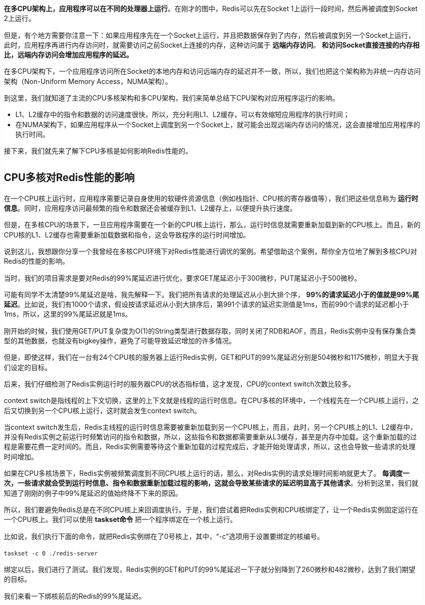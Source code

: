 **在多CPU架构上，应用程序可以在不同的处理器上运行**。在刚才的图中，Redis可以先在Socket 1上运行一段时间，然后再被调度到Socket 2上运行。

但是，有个地方需要你注意一下：如果应用程序先在一个Socket上运行，并且把数据保存到了内存，然后被调度到另一个Socket上运行，此时，应用程序再进行内存访问时，就需要访问之前Socket上连接的内存，这种访问属于 **远端内存访问**。 **和访问Socket直接连接的内存相比，远端内存访问会增加应用程序的延迟。**

在多CPU架构下，一个应用程序访问所在Socket的本地内存和访问远端内存的延迟并不一致，所以，我们也把这个架构称为非统一内存访问架构（Non-Uniform Memory Access，NUMA架构）。

到这里，我们就知道了主流的CPU多核架构和多CPU架构，我们来简单总结下CPU架构对应用程序运行的影响。

- L1、L2缓存中的指令和数据的访问速度很快，所以，充分利用L1、L2缓存，可以有效缩短应用程序的执行时间；
- 在NUMA架构下，如果应用程序从一个Socket上调度到另一个Socket上，就可能会出现远端内存访问的情况，这会直接增加应用程序的执行时间。

接下来，我们就先来了解下CPU多核是如何影响Redis性能的。

## CPU多核对Redis性能的影响

在一个CPU核上运行时，应用程序需要记录自身使用的软硬件资源信息（例如栈指针、CPU核的寄存器值等），我们把这些信息称为 **运行时信息**。同时，应用程序访问最频繁的指令和数据还会被缓存到L1、L2缓存上，以便提升执行速度。

但是，在多核CPU的场景下，一旦应用程序需要在一个新的CPU核上运行，那么，运行时信息就需要重新加载到新的CPU核上。而且，新的CPU核的L1、L2缓存也需要重新加载数据和指令，这会导致程序的运行时间增加。

说到这儿，我想跟你分享一个我曾经在多核CPU环境下对Redis性能进行调优的案例。希望借助这个案例，帮你全方位地了解到多核CPU对Redis的性能的影响。

当时，我们的项目需求是要对Redis的99%尾延迟进行优化，要求GET尾延迟小于300微秒，PUT尾延迟小于500微秒。

可能有同学不太清楚99%尾延迟是啥，我先解释一下。我们把所有请求的处理延迟从小到大排个序， **99%的请求延迟小于的值就是99%尾延迟**。比如说，我们有1000个请求，假设按请求延迟从小到大排序后，第991个请求的延迟实测值是1ms，而前990个请求的延迟都小于1ms，所以，这里的99%尾延迟就是1ms。

刚开始的时候，我们使用GET/PUT复杂度为O(1)的String类型进行数据存取，同时关闭了RDB和AOF，而且，Redis实例中没有保存集合类型的其他数据，也就没有bigkey操作，避免了可能导致延迟增加的许多情况。

但是，即使这样，我们在一台有24个CPU核的服务器上运行Redis实例，GET和PUT的99%尾延迟分别是504微秒和1175微秒，明显大于我们设定的目标。

后来，我们仔细检测了Redis实例运行时的服务器CPU的状态指标值，这才发现，CPU的context switch次数比较多。

context switch是指线程的上下文切换，这里的上下文就是线程的运行时信息。在CPU多核的环境中，一个线程先在一个CPU核上运行，之后又切换到另一个CPU核上运行，这时就会发生context switch。

当context switch发生后，Redis主线程的运行时信息需要被重新加载到另一个CPU核上，而且，此时，另一个CPU核上的L1、L2缓存中，并没有Redis实例之前运行时频繁访问的指令和数据，所以，这些指令和数据都需要重新从L3缓存，甚至是内存中加载。这个重新加载的过程是需要花费一定时间的。而且，Redis实例需要等待这个重新加载的过程完成后，才能开始处理请求，所以，这也会导致一些请求的处理时间增加。

如果在CPU多核场景下，Redis实例被频繁调度到不同CPU核上运行的话，那么，对Redis实例的请求处理时间影响就更大了。 **每调度一次，一些请求就会受到运行时信息、指令和数据重新加载过程的影响，这就会导致某些请求的延迟明显高于其他请求**。分析到这里，我们就知道了刚刚的例子中99%尾延迟的值始终降不下来的原因。

所以，我们要避免Redis总是在不同CPU核上来回调度执行。于是，我们尝试着把Redis实例和CPU核绑定了，让一个Redis实例固定运行在一个CPU核上。我们可以使用 **taskset命令** 把一个程序绑定在一个核上运行。

比如说，我们执行下面的命令，就把Redis实例绑在了0号核上，其中，“-c”选项用于设置要绑定的核编号。

```
taskset -c 0 ./redis-server

```

绑定以后，我们进行了测试。我们发现，Redis实例的GET和PUT的99%尾延迟一下子就分别降到了260微秒和482微秒，达到了我们期望的目标。

我们来看一下绑核前后的Redis的99%尾延迟。
